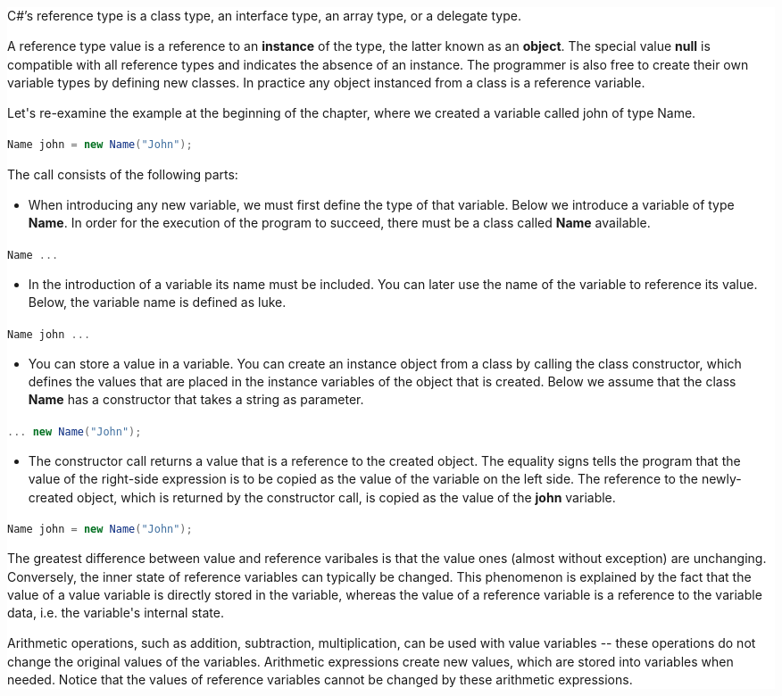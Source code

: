 C#’s reference type is a class type, an interface type, an array type, or a delegate type. 

A reference type value is a reference to an **instance** of the type, the latter known as an **object**. The special value **null** is compatible with all reference types and indicates the absence of an instance. The programmer is also free to create their own variable types by defining new classes. In practice any object instanced from a class is a reference variable.

Let's re-examine the example at the beginning of the chapter, where we created a variable called john of type Name.

```cs
Name john = new Name("John");
```

The call consists of the following parts:

* When introducing any new variable, we must first define the type of that variable. Below we introduce a variable of type **Name**. In order for the execution of the program to succeed, there must be a class called **Name** available.

```cs
Name ...
```

* In the introduction of a variable its name must be included. You can later use the name of the variable to reference its value. Below, the variable name is defined as luke.

```cs
Name john ...
```

* You can store a value in a variable. You can create an instance object from a class by calling the class constructor, which defines the values that are placed in the instance variables of the object that is created. Below we assume that the class **Name** has a constructor that takes a string as parameter.

```cs
... new Name("John");
```

* The constructor call returns a value that is a reference to the created object. The equality signs tells the program that the value of the right-side expression is to be copied as the value of the variable on the left side. The reference to the newly-created object, which is returned by the constructor call, is copied as the value of the **john** variable.

```cs
Name john = new Name("John");
```

The greatest difference between value and reference varibales is that the value ones (almost without exception) are unchanging. Conversely, the inner state of reference variables can typically be changed. This phenomenon is explained by the fact that the value of a value variable is directly stored in the variable, whereas the value of a reference variable is a reference to the variable data, i.e. the variable's internal state.

Arithmetic operations, such as addition, subtraction, multiplication, can be used with value variables -- these operations do not change the original values of the variables. Arithmetic expressions create new values, which are stored into variables when needed. Notice that the values of reference variables cannot be changed by these arithmetic expressions.
